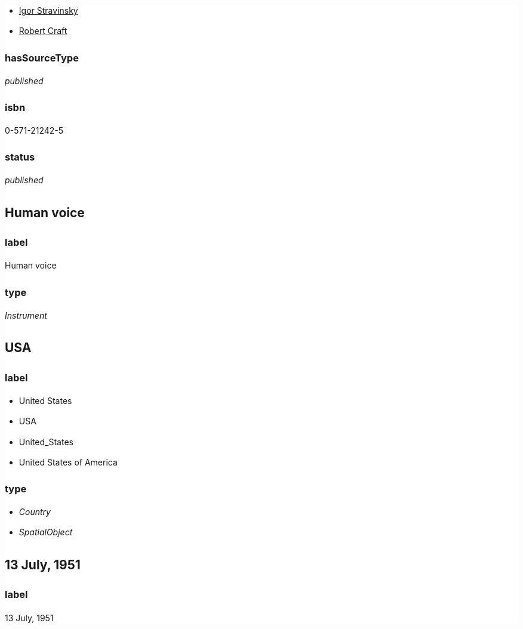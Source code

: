  - [Igor Stravinsky](#Igor-Stravinsky)

 - [Robert Craft](#Robert-Craft)

### hasSourceType


*published*

### isbn


0-571-21242-5

### status


*published*

## Human voice

### label


Human voice

### type


*Instrument*

## USA

### label

 - United States

 - USA

 - United_States

 - United States of America

### type

 - *Country*

 - *SpatialObject*

## 13 July, 1951

### label


13 July, 1951
